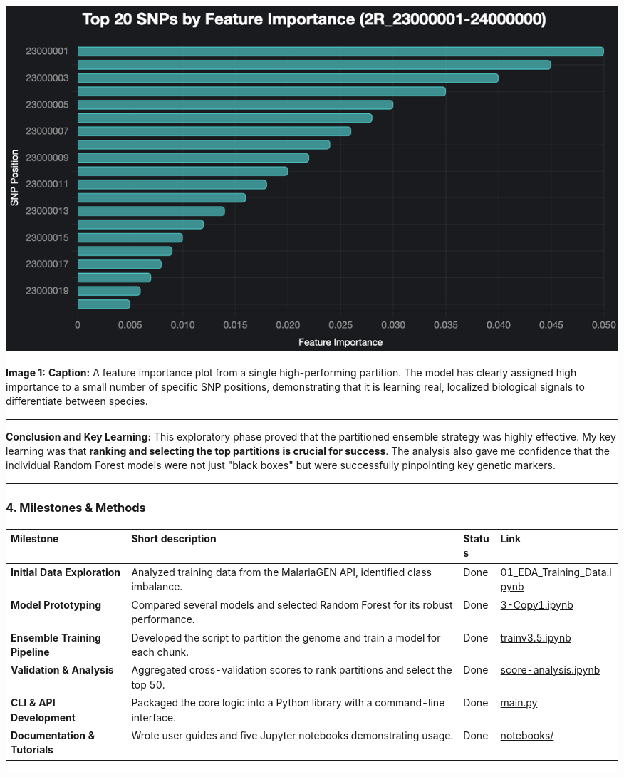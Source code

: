 ![Feature Importance Plot](chart_1.png)

**Image 1:** **Caption:** A feature importance plot from a single high-performing partition. The model has clearly assigned high importance to a small number of specific SNP positions, demonstrating that it is learning real, localized biological signals to differentiate between species.

---

**Conclusion and Key Learning:**
This exploratory phase proved that the partitioned ensemble strategy was highly effective. My key learning was that **ranking and selecting the top partitions is crucial for success**. The analysis also gave me confidence that the individual Random Forest models were not just "black boxes" but were successfully pinpointing key genetic markers.

---

### 4. Milestones & Methods

| Milestone                      | Short description                                                              | Status | Link                                                                                                                                    |
| :----------------------------- | :----------------------------------------------------------------------------- | :----- | :-------------------------------------------------------------------------------------------------------------------------------------- |
| **Initial Data Exploration**   | Analyzed training data from the MalariaGEN API, identified class imbalance.    | Done   | [01_EDA_Training_Data.ipynb](https://github.com/malariagen/vector-taxon-classifier/tree/notebooks/notebooks/01_EDA_Training_Data.ipynb) |
| **Model Prototyping**          | Compared several models and selected Random Forest for its robust performance. | Done   | [3-Copy1.ipynb](https://github.com/malariagen/vector-taxon-classifier/tree/notebooks/notebooks/3-Copy1.ipynb)                           |
| **Ensemble Training Pipeline** | Developed the script to partition the genome and train a model for each chunk. | Done   | [trainv3.5.ipynb](https://github.com/malariagen/vector-taxon-classifier/tree/notebooks/notebooks/trainv3.5.ipynb)                       |
| **Validation & Analysis**      | Aggregated cross-validation scores to rank partitions and select the top 50.   | Done   | [score-analysis.ipynb](https://github.com/malariagen/vector-taxon-classifier/tree/notebooks/notebooks/score-analysis.ipynb)             |
| **CLI & API Development**      | Packaged the core logic into a Python library with a command-line interface.   | Done   | [main.py](https://github.com/malariagen/vector-taxon-classifier/tree/prod/src/main.py)                                                  |
| **Documentation & Tutorials**  | Wrote user guides and five Jupyter notebooks demonstrating usage.              | Done   | [notebooks/](https://github.com/malariagen/vector-taxon-classifier/tree/notebooks/notebooks)                                            |

---